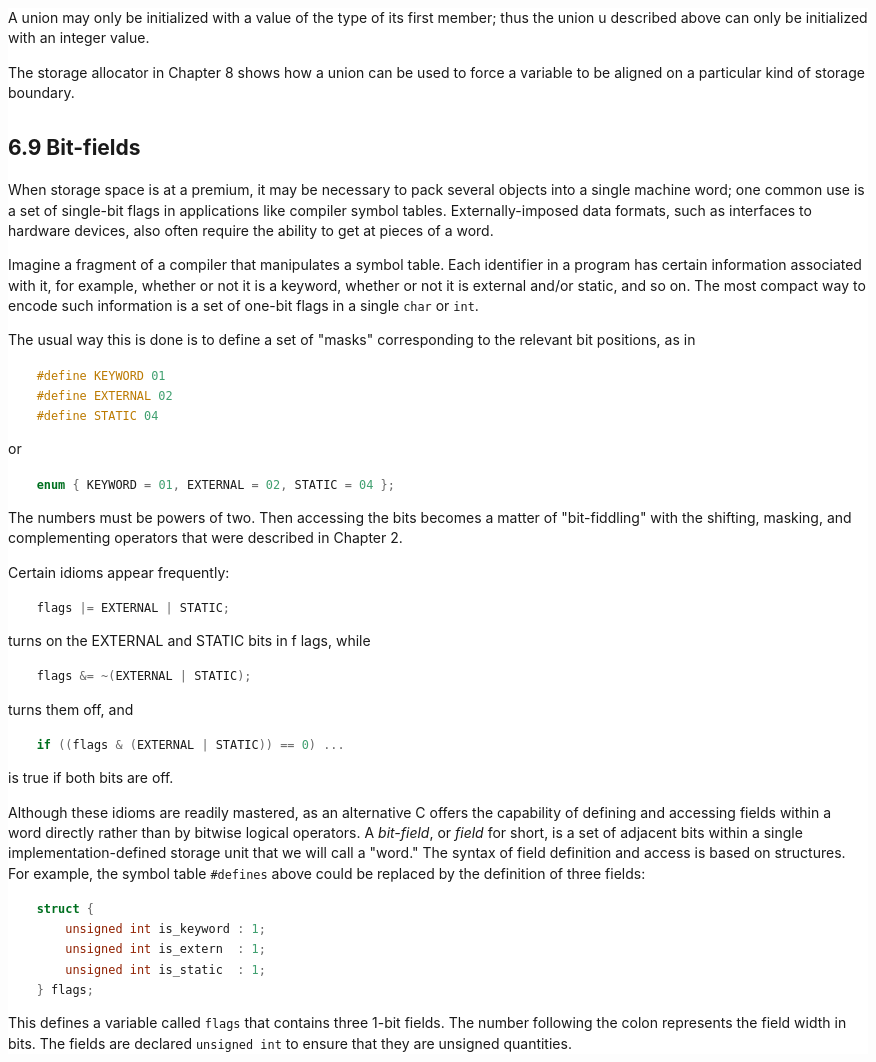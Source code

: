 A union may only be initialized with a value of the type of its first member; thus the union u described above can only be initialized with an integer value.

The storage allocator in Chapter 8 shows how a union can be used to force a variable to be aligned on a particular kind of storage boundary.


## 6.9 Bit-fields

When storage space is at a premium, it may be necessary to pack several objects into a single machine word; one common use is a set of single-bit flags in applications like compiler symbol tables. Externally-imposed data formats, such as interfaces to hardware devices, also often require the ability to get at pieces of a word.

Imagine a fragment of a compiler that manipulates a symbol table. Each identifier in a program has certain information associated with it, for example, whether or not it is a keyword, whether or not it is external and/or static, and so on. The most compact way to encode such information is a set of one-bit flags in a single `char` or `int`.

The usual way this is done is to define a set of "masks" corresponding to the relevant bit positions, as in
```c
    #define KEYWORD 01
    #define EXTERNAL 02
    #define STATIC 04
```
or
```c
    enum { KEYWORD = 01, EXTERNAL = 02, STATIC = 04 };
```
The numbers must be powers of two. Then accessing the bits becomes a matter of "bit-fiddling" with the shifting, masking, and complementing operators that were described in Chapter 2.

Certain idioms appear frequently:
```c
    flags |= EXTERNAL | STATIC;
```
turns on the EXTERNAL and STATIC bits in f lags, while
```c
    flags &= ~(EXTERNAL | STATIC);
```
turns them off, and
```c
    if ((flags & (EXTERNAL | STATIC)) == 0) ...
```
is true if both bits are off.

Although these idioms are readily mastered, as an alternative C offers the capability of defining and accessing fields within a word directly rather than by bitwise logical operators. A *bit-field*, or *field* for short, is a set of adjacent bits within a single implementation-defined storage unit that we will call a "word." The syntax of field definition and access is based on structures. For example, the symbol table `#defines` above could be replaced by the definition of three fields:
```c
    struct {
        unsigned int is_keyword : 1; 
        unsigned int is_extern  : 1;
        unsigned int is_static  : 1;
    } flags;
```
This defines a variable called `flags` that contains three 1-bit fields. The number following the colon represents the field width in bits. The fields are declared `unsigned int` to ensure that they are unsigned quantities.
